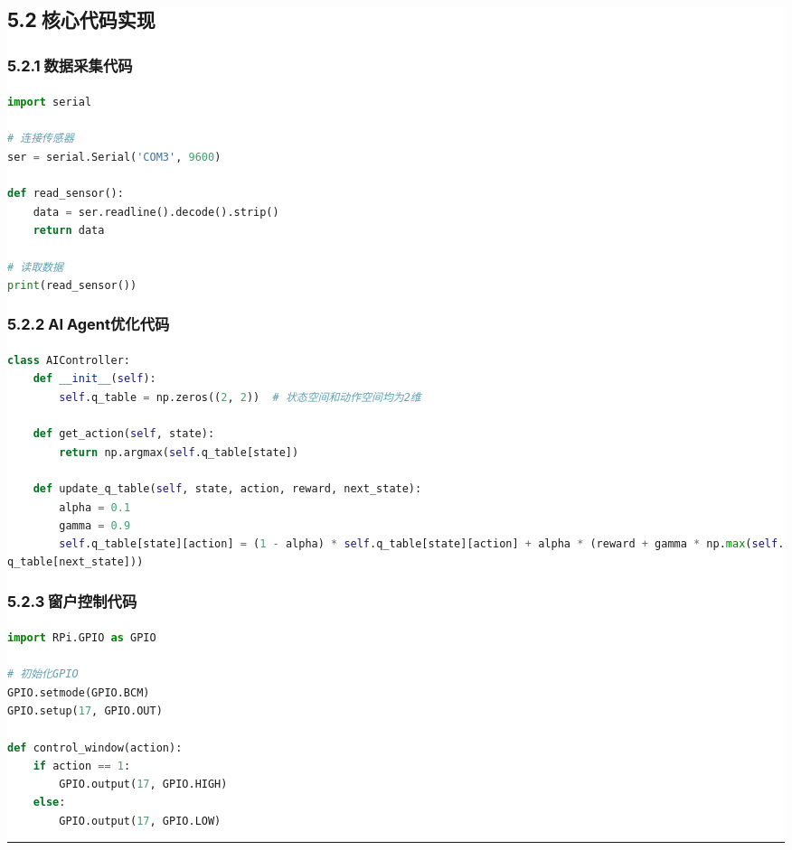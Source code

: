 ## 5.2 核心代码实现

### 5.2.1 数据采集代码

```python
import serial

# 连接传感器
ser = serial.Serial('COM3', 9600)

def read_sensor():
    data = ser.readline().decode().strip()
    return data

# 读取数据
print(read_sensor())
```

### 5.2.2 AI Agent优化代码

```python
class AIController:
    def __init__(self):
        self.q_table = np.zeros((2, 2))  # 状态空间和动作空间均为2维
    
    def get_action(self, state):
        return np.argmax(self.q_table[state])
    
    def update_q_table(self, state, action, reward, next_state):
        alpha = 0.1
        gamma = 0.9
        self.q_table[state][action] = (1 - alpha) * self.q_table[state][action] + alpha * (reward + gamma * np.max(self.q_table[next_state]))
```

### 5.2.3 窗户控制代码

```python
import RPi.GPIO as GPIO

# 初始化GPIO
GPIO.setmode(GPIO.BCM)
GPIO.setup(17, GPIO.OUT)

def control_window(action):
    if action == 1:
        GPIO.output(17, GPIO.HIGH)
    else:
        GPIO.output(17, GPIO.LOW)
```

---
